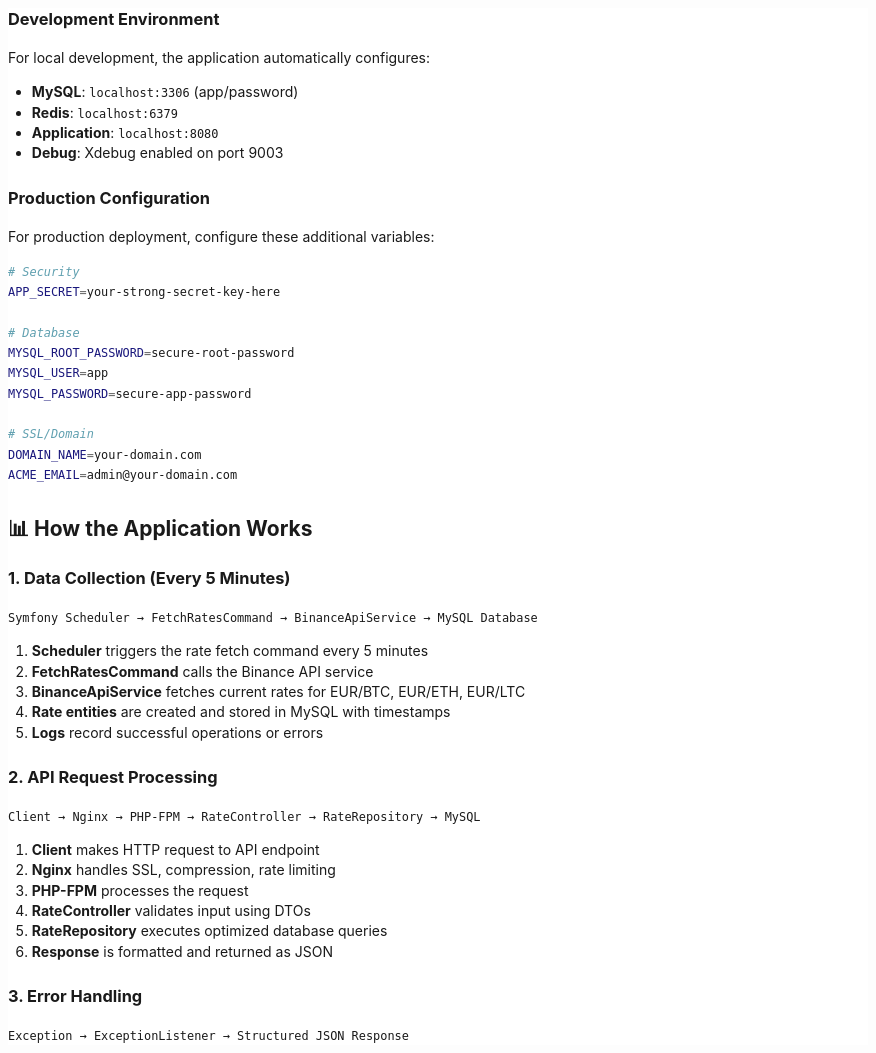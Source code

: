 ### Development Environment

For local development, the application automatically configures:
- **MySQL**: `localhost:3306` (app/password)
- **Redis**: `localhost:6379`
- **Application**: `localhost:8080`
- **Debug**: Xdebug enabled on port 9003

### Production Configuration

For production deployment, configure these additional variables:

```bash
# Security
APP_SECRET=your-strong-secret-key-here

# Database
MYSQL_ROOT_PASSWORD=secure-root-password
MYSQL_USER=app
MYSQL_PASSWORD=secure-app-password

# SSL/Domain
DOMAIN_NAME=your-domain.com
ACME_EMAIL=admin@your-domain.com
```

## 📊 How the Application Works

### 1. Data Collection (Every 5 Minutes)
```
Symfony Scheduler → FetchRatesCommand → BinanceApiService → MySQL Database
```

1. **Scheduler** triggers the rate fetch command every 5 minutes
2. **FetchRatesCommand** calls the Binance API service
3. **BinanceApiService** fetches current rates for EUR/BTC, EUR/ETH, EUR/LTC
4. **Rate entities** are created and stored in MySQL with timestamps
5. **Logs** record successful operations or errors

### 2. API Request Processing
```
Client → Nginx → PHP-FPM → RateController → RateRepository → MySQL
```

1. **Client** makes HTTP request to API endpoint
2. **Nginx** handles SSL, compression, rate limiting
3. **PHP-FPM** processes the request
4. **RateController** validates input using DTOs
5. **RateRepository** executes optimized database queries
6. **Response** is formatted and returned as JSON

### 3. Error Handling
```
Exception → ExceptionListener → Structured JSON Response
```
